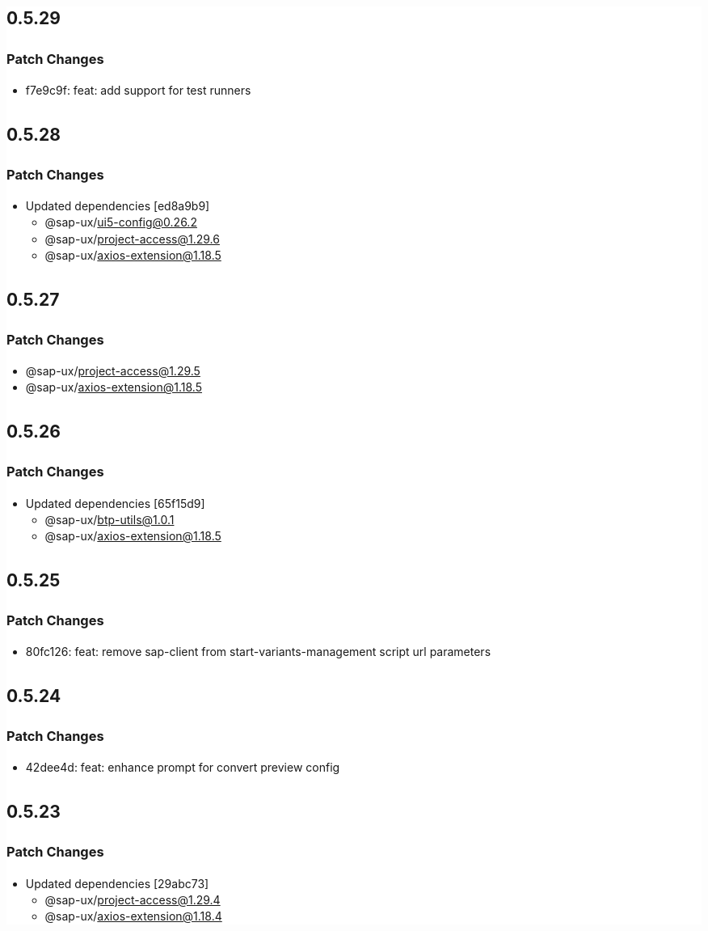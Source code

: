 ## 0.5.29

### Patch Changes

-   f7e9c9f: feat: add support for test runners

## 0.5.28

### Patch Changes

-   Updated dependencies [ed8a9b9]
    -   @sap-ux/ui5-config@0.26.2
    -   @sap-ux/project-access@1.29.6
    -   @sap-ux/axios-extension@1.18.5

## 0.5.27

### Patch Changes

-   @sap-ux/project-access@1.29.5
-   @sap-ux/axios-extension@1.18.5

## 0.5.26

### Patch Changes

-   Updated dependencies [65f15d9]
    -   @sap-ux/btp-utils@1.0.1
    -   @sap-ux/axios-extension@1.18.5

## 0.5.25

### Patch Changes

-   80fc126: feat: remove sap-client from start-variants-management script url parameters

## 0.5.24

### Patch Changes

-   42dee4d: feat: enhance prompt for convert preview config

## 0.5.23

### Patch Changes

-   Updated dependencies [29abc73]
    -   @sap-ux/project-access@1.29.4
    -   @sap-ux/axios-extension@1.18.4
